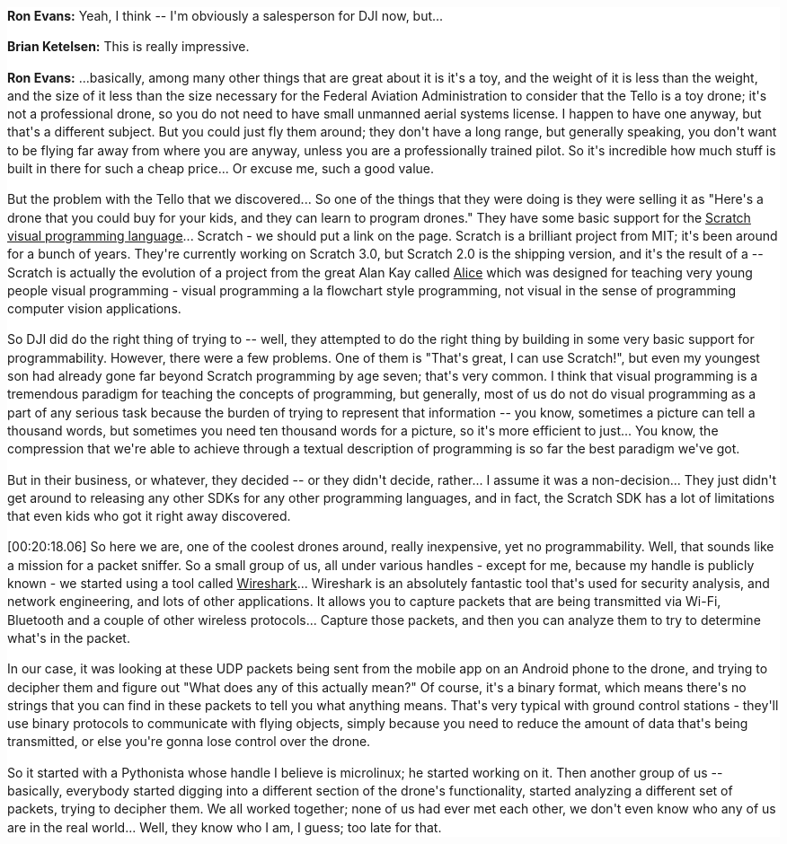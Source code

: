 **Ron Evans:** Yeah, I think -- I'm obviously a salesperson for DJI now, but...

**Brian Ketelsen:** This is really impressive.

**Ron Evans:** ...basically, among many other things that are great about it is it's a toy, and the weight of it is less than the weight, and the size of it less than the size necessary for the Federal Aviation Administration to consider that the Tello is a toy drone; it's not a professional drone, so you do not need to have small unmanned aerial systems license. I happen to have one anyway, but that's a different subject. But you could just fly them around; they don't have a long range, but generally speaking, you don't want to be flying far away from where you are anyway, unless you are a professionally trained pilot. So it's incredible how much stuff is built in there for such a cheap price... Or excuse me, such a good value.

But the problem with the Tello that we discovered... So one of the things that they were doing is they were selling it as "Here's a drone that you could buy for your kids, and they can learn to program drones." They have some basic support for the [Scratch visual programming language](https://scratch.mit.edu/)... Scratch - we should put a link on the page. Scratch is a brilliant project from MIT; it's been around for a bunch of years. They're currently working on Scratch 3.0, but Scratch 2.0 is the shipping version, and it's the result of a -- Scratch is actually the evolution of a project from the great Alan Kay called [Alice](http://www.alice.org/) which was designed for teaching very young people visual programming - visual programming a la flowchart style programming, not visual in the sense of programming computer vision applications.

So DJI did do the right thing of trying to -- well, they attempted to do the right thing by building in some very basic support for programmability. However, there were a few problems. One of them is "That's great, I can use Scratch!", but even my youngest son had already gone far beyond Scratch programming by age seven; that's very common. I think that visual programming is a tremendous paradigm for teaching the concepts of programming, but generally, most of us do not do visual programming as a part of any serious task because the burden of trying to represent that information -- you know, sometimes a picture can tell a thousand words, but sometimes you need ten thousand words for a picture, so it's more efficient to just... You know, the compression that we're able to achieve through a textual description of programming is so far the best paradigm we've got.

But in their business, or whatever, they decided -- or they didn't decide, rather... I assume it was a non-decision... They just didn't get around to releasing any other SDKs for any other programming languages, and in fact, the Scratch SDK has a lot of limitations that even kids who got it right away discovered.

\[00:20:18.06\] So here we are, one of the coolest drones around, really inexpensive, yet no programmability. Well, that sounds like a mission for a packet sniffer. So a small group of us, all under various handles - except for me, because my handle is publicly known - we started using a tool called [Wireshark](https://www.wireshark.org/)... Wireshark is an absolutely fantastic tool that's used for security analysis, and network engineering, and lots of other applications. It allows you to capture packets that are being transmitted via Wi-Fi, Bluetooth and a couple of other wireless protocols... Capture those packets, and then you can analyze them to try to determine what's in the packet.

In our case, it was looking at these UDP packets being sent from the mobile app on an Android phone to the drone, and trying to decipher them and figure out "What does any of this actually mean?" Of course, it's a binary format, which means there's no strings that you can find in these packets to tell you what anything means. That's very typical with ground control stations - they'll use binary protocols to communicate with flying objects, simply because you need to reduce the amount of data that's being transmitted, or else you're gonna lose control over the drone.

So it started with a Pythonista whose handle I believe is microlinux; he started working on it. Then another group of us -- basically, everybody started digging into a different section of the drone's functionality, started analyzing a different set of packets, trying to decipher them. We all worked together; none of us had ever met each other, we don't even know who any of us are in the real world... Well, they know who I am, I guess; too late for that.
